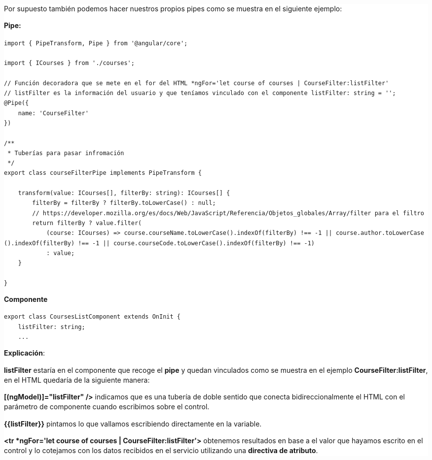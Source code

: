 Por supuesto también podemos hacer nuestros propios pipes como se muestra en el siguiente ejemplo:

__Pipe:__

```
import { PipeTransform, Pipe } from '@angular/core';

import { ICourses } from './courses';

// Función decoradora que se mete en el for del HTML *ngFor='let course of courses | CourseFilter:listFilter'
// listFilter es la información del usuario y que teníamos vinculado con el componente listFilter: string = '';
@Pipe({
    name: 'CourseFilter'
})

/**
 * Tuberías para pasar infromación
 */
export class courseFilterPipe implements PipeTransform {

    transform(value: ICourses[], filterBy: string): ICourses[] {
        filterBy = filterBy ? filterBy.toLowerCase() : null;
        // https://developer.mozilla.org/es/docs/Web/JavaScript/Referencia/Objetos_globales/Array/filter para el filtro
        return filterBy ? value.filter(
            (course: ICourses) => course.courseName.toLowerCase().indexOf(filterBy) !== -1 || course.author.toLowerCase().indexOf(filterBy) !== -1 || course.courseCode.toLowerCase().indexOf(filterBy) !== -1) 
            : value;
    }

}
```

__Componente__

```
export class CoursesListComponent extends OnInit {
    listFilter: string;
    ...
```

__Explicación__:

__listFilter__ estaría en el componente que recoge el __pipe__ y quedan vinculados como se muestra en el ejemplo __CourseFilter:listFilter__, en el HTML quedaría de la siguiente manera:

__[(ngModel)]="listFilter" />__ indicamos que es una tubería de doble sentido que conecta bidireccionalmente el HTML con el parámetro de componente cuando escribimos sobre el control.

__{{listFilter}}__ pintamos lo que vallamos escribiendo directamente en la variable.

__<tr *ngFor='let course of courses | CourseFilter:listFilter'>__ obtenemos resultados en base a el valor que hayamos escrito en el control y lo cotejamos con los datos recibidos en el servicio utilizando una __directiva de atributo__.
